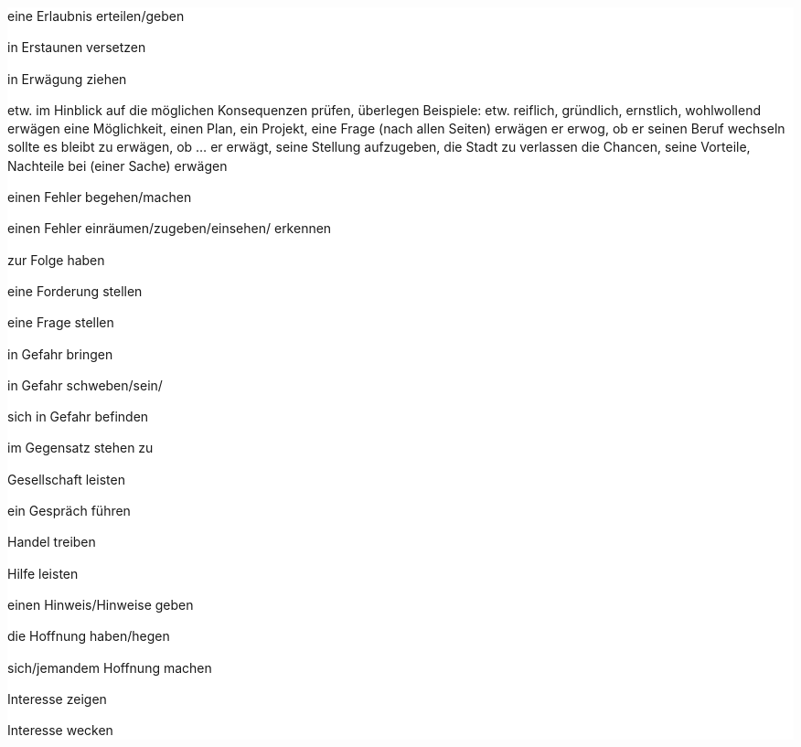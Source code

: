 
eine Erlaubnis erteilen/geben 


in Erstaunen versetzen


in Erwägung ziehen

etw. im Hinblick auf die möglichen Konsequenzen prüfen, überlegen
Beispiele:
etw. reiflich, gründlich, ernstlich, wohlwollend erwägen
eine Möglichkeit, einen Plan, ein Projekt, eine Frage (nach allen Seiten) erwägen
er erwog, ob er seinen Beruf wechseln sollte
es bleibt zu erwägen, ob …
er erwägt, seine Stellung aufzugeben, die Stadt zu verlassen
die Chancen, seine Vorteile, Nachteile bei (einer Sache) erwägen

einen Fehler begehen/machen


einen Fehler einräumen/zugeben/einsehen/ erkennen


zur Folge haben


eine Forderung stellen


eine Frage stellen


in Gefahr bringen


in Gefahr schweben/sein/


sich in Gefahr befinden 


im Gegensatz stehen zu


Gesellschaft leisten 


ein Gespräch führen


Handel treiben


Hilfe leisten


einen Hinweis/Hinweise geben


die Hoffnung haben/hegen 


sich/jemandem Hoffnung machen 


Interesse zeigen


Interesse wecken
